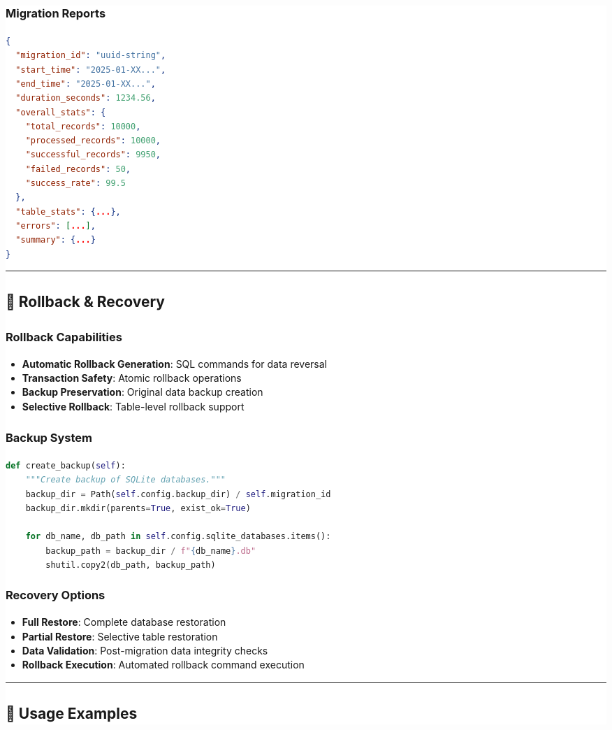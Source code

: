 ### **Migration Reports**
```json
{
  "migration_id": "uuid-string",
  "start_time": "2025-01-XX...",
  "end_time": "2025-01-XX...",
  "duration_seconds": 1234.56,
  "overall_stats": {
    "total_records": 10000,
    "processed_records": 10000,
    "successful_records": 9950,
    "failed_records": 50,
    "success_rate": 99.5
  },
  "table_stats": {...},
  "errors": [...],
  "summary": {...}
}
```

---

## **🔄 Rollback & Recovery**

### **Rollback Capabilities**
- **Automatic Rollback Generation**: SQL commands for data reversal
- **Transaction Safety**: Atomic rollback operations
- **Backup Preservation**: Original data backup creation
- **Selective Rollback**: Table-level rollback support

### **Backup System**
```python
def create_backup(self):
    """Create backup of SQLite databases."""
    backup_dir = Path(self.config.backup_dir) / self.migration_id
    backup_dir.mkdir(parents=True, exist_ok=True)
    
    for db_name, db_path in self.config.sqlite_databases.items():
        backup_path = backup_dir / f"{db_name}.db"
        shutil.copy2(db_path, backup_path)
```

### **Recovery Options**
- **Full Restore**: Complete database restoration
- **Partial Restore**: Selective table restoration
- **Data Validation**: Post-migration data integrity checks
- **Rollback Execution**: Automated rollback command execution

---

## **🚀 Usage Examples**
